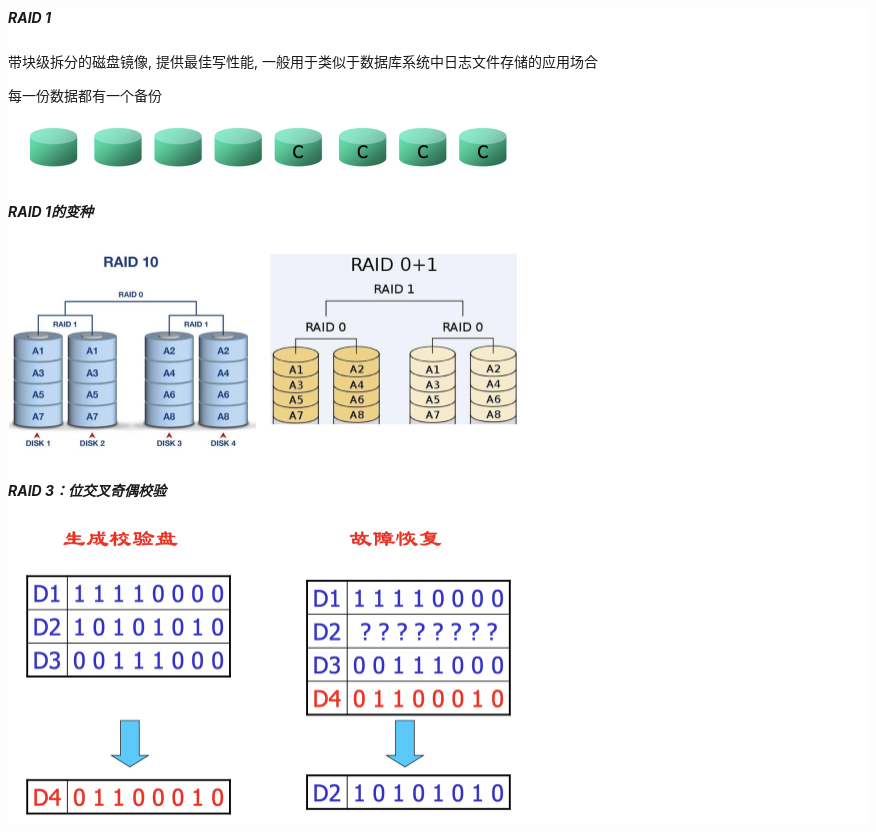 ##### RAID 1

带块级拆分的磁盘镜像, 提供最佳写性能, 一般用于类似于数据库系统中日志文件存储的应用场合

每一份数据都有一个备份

<img src="./11.数据库存储.assets/CleanShot 2024-06-15 at 03.20.24@2x.png" alt="CleanShot 2024-06-15 at 03.20.24@2x" style="zoom:50%;" />

##### RAID 1的变种

<img src="./11.数据库存储.assets/CleanShot 2024-06-09 at 05.08.58@2x.png" alt="CleanShot 2024-06-09 at 05.08.58@2x" style="zoom:50%;" />

##### RAID 3：位交叉奇偶校验

<img src="./11.数据库存储.assets/CleanShot 2024-06-09 at 05.09.59@2x.png" alt="CleanShot 2024-06-09 at 05.09.59@2x" style="zoom:50%;" />
